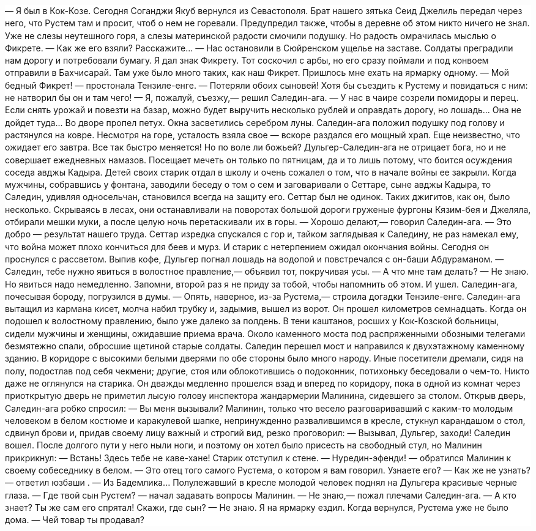 — Я был в Кок-Козе. Сегодня Соганджи Якуб вернулся из Севастополя. Брат нашего зятька Сеид Джелиль передал через него, что Рустем там и просит, чтоб о нем не горевали. Предупредил также, чтобы в деревне об этом никто ничего не знал.
Уже не слезы неутешного горя, а слезы материнской радости смочили подушку. Но радость омрачилась мыслью о Фикрете.
— Как же его взяли? Расскажите...
— Нас остановили в Сюйренском ущелье на заставе. Солдаты преградили нам дорогу и потребовали бумагу. Я дал знак Фикрету. Тот соскочил с арбы, но его сразу поймали и под конвоем отправили в Бахчисарай. Там уже было много таких, как наш Фикрет. Пришлось мне ехать на ярмарку одному.
— Мой бедный Фикрет! — простонала Тензиле-енге. — Потеряли обоих сыновей! Хотя бы съездить к Рустему и повидаться с ним: не натворил бы он и там чего!
— Я, пожалуй, съезжу,— решил Саледин-ага. — У нас в чаире созрели помидоры и перец. Если снять урожай и повезти на базар, можно будет выручить несколько рублей и оправдать дорогу, но лошадь... Она не дойдет туда...
Во дворе пропел петух. Окна засветились серебром луны. Саледин-ага положил подушку под голову и растянулся на ковре. Несмотря на горе, усталость взяла свое — вскоре раздался его мощный храп.
Еще неизвестно, что ожидает его завтра. Все так быстро меняется! Но по воле ли божьей? Дульгер-Саледин-ага не отрицает бога, но и не совершает ежедневных намазов. Посещает мечеть он только по пятницам, да и то лишь потому, что боится осуждения соседа авджы Кадыра. Детей своих старик отдал в школу и очень сожалел о том, что в начале войны ее закрыли. Когда мужчины, собравшись у фонтана, заводили беседу о том о сем и заговаривали о Сеттаре, сыне авджы Кадыра, то Саледин, удивляя односельчан, становился всегда на защиту его.
Сеттар был не одинок. Таких джигитов, как он, было несколько. Скрываясь в лесах, они останавливали на поворотах большой дороги груженые фургоны Кязим-бея и Джеляла, отбирали мешки муки, а после целую ночь перетаскивали их в горы.
— Хорошо делают,— говорил Саледин-ага. — Это добро — результат нашего труда.
Сеттар изредка спускался с гор и, тайком заглядывая к Саледину, не раз намекал ему, что война может плохо кончиться для беев и мурз. И старик с нетерпением ожидал окончания войны.
Сегодня он проснулся с рассветом. Выпив кофе, Дульгер погнал лошадь на водопой и повстречался с он-баши Абдураманом.
— Саледин, тебе нужно явиться в волостное правление,— объявил тот, покручивая усы.
— А что мне там делать?
— Не знаю. Но явиться надо немедленно. Запомни, второй раз я не приду за тобой, чтобы напомнить об этом.
И ушел. Саледин-ага, почесывая бороду, погрузился в думы.
— Опять, наверное, из-за Рустема,— строила догадки Тензиле-енге.
Саледин-ага вытащил из кармана кисет, молча набил трубку и, задымив, вышел из ворот. Он прошел километров семнадцать.
Когда он подошел к волостному правлению, было уже далеко за полдень. В тени каштанов, росших у Кок-Козской больницы, сидели мужчины и женщины, ожидавшие приема врача. Около каменного моста под распряженными обозными телегами безмятежно спали, обросшие щетиной старые солдаты.
Саледин перешел мост и направился к двухэтажному каменному зданию. В коридоре с высокими белыми дверями по обе стороны было много народу. Иные посетители дремали, сидя на полу, подостлав под себя чекмени; другие, стоя или облокотившись о подоконник, потихоньку беседовали о чем-то. Никто даже не оглянулся на старика. Он дважды медленно прошелся взад и вперед по коридору, пока в одной из комнат через приоткрытую дверь не приметил лысую голову инспектора жандармерии Малинина, сидевшего за столом. Открыв дверь, Саледин-ага робко спросил:
— Вы меня вызывали?
Малинин, только что весело разговаривавший с каким-то молодым человеком в белом костюме и каракулевой шапке, непринужденно развалившимся в кресле, стукнул карандашом о стол, сдвинул брови и, придав своему лицу важный и строгий вид, резко проговорил:
— Вызывал, Дульгер, заходи!
Саледин вошел. После долгого пути у него ныли ноги, и поэтому он хотел было присесть на свободный стул, но Малинин прикрикнул:
— Встань! Здесь тебе не каве-хане! Старик отступил к стене.
— Нуредин-эфенди! — обратился Малинин к своему собеседнику в белом. — Это отец того самого Рустема, о котором я вам говорил. Узнаете его?
— Как же не узнать? — ответил юзбаши . — Из Бадемлика...
Полулежавший в кресле молодой человек поднял на Дульгера красивые черные глаза.
— Где твой сын Рустем? — начал задавать вопросы Малинин.
— Не знаю,— пожал плечами Саледин-ага.
— А кто знает? Ты же сам его спрятал! Скажи, где сын?
— Не знаю. Я на ярмарку ездил. Когда вернулся, Рустема уже не было дома.
— Чей товар ты продавал?